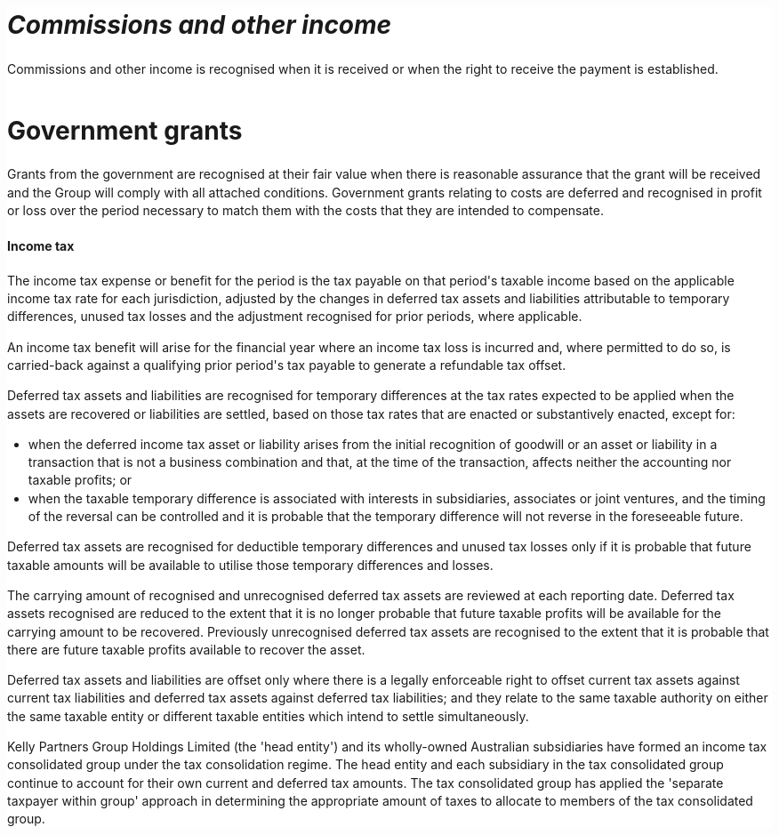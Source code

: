 # *Commissions and other income*

Commissions and other income is recognised when it is received or when the right to receive the payment is established.

# **Government grants**

Grants from the government are recognised at their fair value when there is reasonable assurance that the grant will be received and the Group will comply with all attached conditions. Government grants relating to costs are deferred and recognised in profit or loss over the period necessary to match them with the costs that they are intended to compensate.

#### **Income tax**

The income tax expense or benefit for the period is the tax payable on that period's taxable income based on the applicable income tax rate for each jurisdiction, adjusted by the changes in deferred tax assets and liabilities attributable to temporary differences, unused tax losses and the adjustment recognised for prior periods, where applicable.

An income tax benefit will arise for the financial year where an income tax loss is incurred and, where permitted to do so, is carried-back against a qualifying prior period's tax payable to generate a refundable tax offset.

Deferred tax assets and liabilities are recognised for temporary differences at the tax rates expected to be applied when the assets are recovered or liabilities are settled, based on those tax rates that are enacted or substantively enacted, except for:

- when the deferred income tax asset or liability arises from the initial recognition of goodwill or an asset or liability in a transaction that is not a business combination and that, at the time of the transaction, affects neither the accounting nor taxable profits; or
- when the taxable temporary difference is associated with interests in subsidiaries, associates or joint ventures, and the timing of the reversal can be controlled and it is probable that the temporary difference will not reverse in the foreseeable future.

Deferred tax assets are recognised for deductible temporary differences and unused tax losses only if it is probable that future taxable amounts will be available to utilise those temporary differences and losses.

The carrying amount of recognised and unrecognised deferred tax assets are reviewed at each reporting date. Deferred tax assets recognised are reduced to the extent that it is no longer probable that future taxable profits will be available for the carrying amount to be recovered. Previously unrecognised deferred tax assets are recognised to the extent that it is probable that there are future taxable profits available to recover the asset.

Deferred tax assets and liabilities are offset only where there is a legally enforceable right to offset current tax assets against current tax liabilities and deferred tax assets against deferred tax liabilities; and they relate to the same taxable authority on either the same taxable entity or different taxable entities which intend to settle simultaneously.

Kelly Partners Group Holdings Limited (the 'head entity') and its wholly-owned Australian subsidiaries have formed an income tax consolidated group under the tax consolidation regime. The head entity and each subsidiary in the tax consolidated group continue to account for their own current and deferred tax amounts. The tax consolidated group has applied the 'separate taxpayer within group' approach in determining the appropriate amount of taxes to allocate to members of the tax consolidated group.
